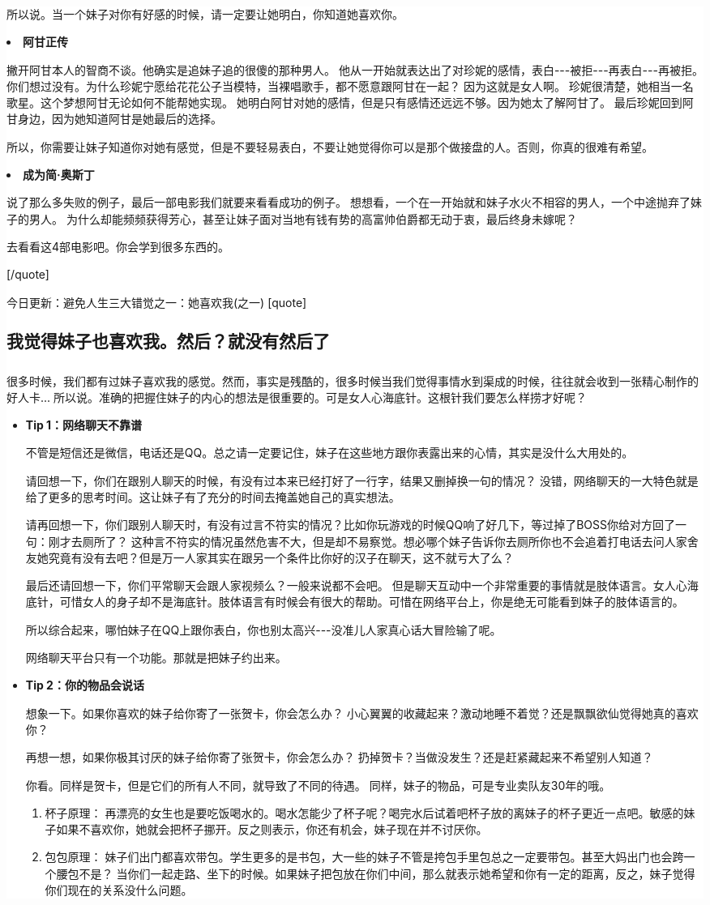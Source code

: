 所以说。当一个妹子对你有好感的时候，请一定要让她明白，你知道她喜欢你。
</li><li><b>阿甘正传</b>

撇开阿甘本人的智商不谈。他确实是追妹子追的很傻的那种男人。
他从一开始就表达出了对珍妮的感情，表白---被拒---再表白---再被拒。
你们想过没有。为什么珍妮宁愿给花花公子当模特，当裸唱歌手，都不愿意跟阿甘在一起？
因为这就是女人啊。
珍妮很清楚，她相当一名歌星。这个梦想阿甘无论如何不能帮她实现。
她明白阿甘对她的感情，但是只有感情还远远不够。因为她太了解阿甘了。
最后珍妮回到阿甘身边，因为她知道阿甘是她最后的选择。

所以，你需要让妹子知道你对她有感觉，但是不要轻易表白，不要让她觉得你可以是那个做接盘的人。否则，你真的很难有希望。
</li><li><b>成为简·奥斯丁</b>

说了那么多失败的例子，最后一部电影我们就要来看看成功的例子。
想想看，一个在一开始就和妹子水火不相容的男人，一个中途抛弃了妹子的男人。
为什么却能频频获得芳心，甚至让妹子面对当地有钱有势的高富帅伯爵都无动于衷，最后终身未嫁呢？</li></ul>
去看看这4部电影吧。你会学到很多东西的。

[/quote]  


今日更新：避免人生三大错觉之一：她喜欢我(之一)
[quote]<h4><b><span style="font-size:150%;line-height:183%"><span class="indigo">我觉得妹子也喜欢我。然后？就没有然后了</span></span></b></h4>
很多时候，我们都有过妹子喜欢我的感觉。然而，事实是残酷的，很多时候当我们觉得事情水到渠成的时候，往往就会收到一张精心制作的好人卡...
所以说。准确的把握住妹子的内心的想法是很重要的。可是女人心海底针。这根针我们要怎么样捞才好呢？
<ul><li><b>Tip 1：网络聊天不靠谱</b>

不管是短信还是微信，电话还是QQ。总之请一定要记住，妹子在这些地方跟你表露出来的心情，其实是没什么大用处的。

请回想一下，你们在跟别人聊天的时候，有没有过本来已经打好了一行字，结果又删掉换一句的情况？
没错，网络聊天的一大特色就是给了更多的思考时间。这让妹子有了充分的时间去掩盖她自己的真实想法。

请再回想一下，你们跟别人聊天时，有没有过言不符实的情况？比如你玩游戏的时候QQ响了好几下，等过掉了BOSS你给对方回了一句：刚才去厕所了？
这种言不符实的情况虽然危害不大，但是却不易察觉。想必哪个妹子告诉你去厕所你也不会追着打电话去问人家舍友她究竟有没有去吧？但是万一人家其实在跟另一个条件比你好的汉子在聊天，这不就亏大了么？

最后还请回想一下，你们平常聊天会跟人家视频么？一般来说都不会吧。
但是聊天互动中一个非常重要的事情就是肢体语言。女人心海底针，可惜女人的身子却不是海底针。肢体语言有时候会有很大的帮助。可惜在网络平台上，你是绝无可能看到妹子的肢体语言的。

所以综合起来，哪怕妹子在QQ上跟你表白，你也别太高兴---没准儿人家真心话大冒险输了呢。

网络聊天平台只有一个功能。那就是把妹子约出来。
</li><li><b>Tip 2：你的物品会说话</b>

想象一下。如果你喜欢的妹子给你寄了一张贺卡，你会怎么办？
小心翼翼的收藏起来？激动地睡不着觉？还是飘飘欲仙觉得她真的喜欢你？

再想一想，如果你极其讨厌的妹子给你寄了张贺卡，你会怎么办？
扔掉贺卡？当做没发生？还是赶紧藏起来不希望别人知道？

你看。同样是贺卡，但是它们的所有人不同，就导致了不同的待遇。
同样，妹子的物品，可是专业卖队友30年的哦。

1. 杯子原理：
再漂亮的女生也是要吃饭喝水的。喝水怎能少了杯子呢？喝完水后试着吧杯子放的离妹子的杯子更近一点吧。敏感的妹子如果不喜欢你，她就会把杯子挪开。反之则表示，你还有机会，妹子现在并不讨厌你。

2. 包包原理：
妹子们出门都喜欢带包。学生更多的是书包，大一些的妹子不管是挎包手里包总之一定要带包。甚至大妈出门也会跨一个腰包不是？
当你们一起走路、坐下的时候。如果妹子把包放在你们中间，那么就表示她希望和你有一定的距离，反之，妹子觉得你们现在的关系没什么问题。

